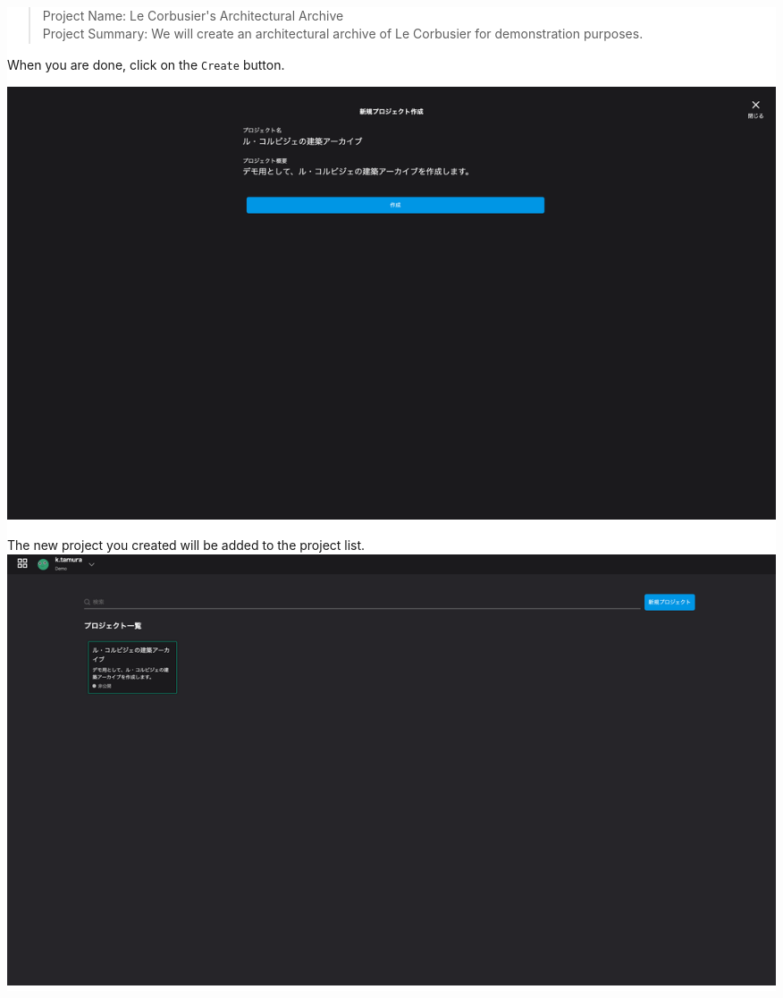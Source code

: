 > Project Name: Le Corbusier's Architectural Archive  
> Project Summary: We will create an architectural archive of Le Corbusier for demonstration purposes.    

When you are done, click on the `Create` button.  

![](1_002.png)  

The new project you created will be added to the project list.  
![](1_003.png)  
